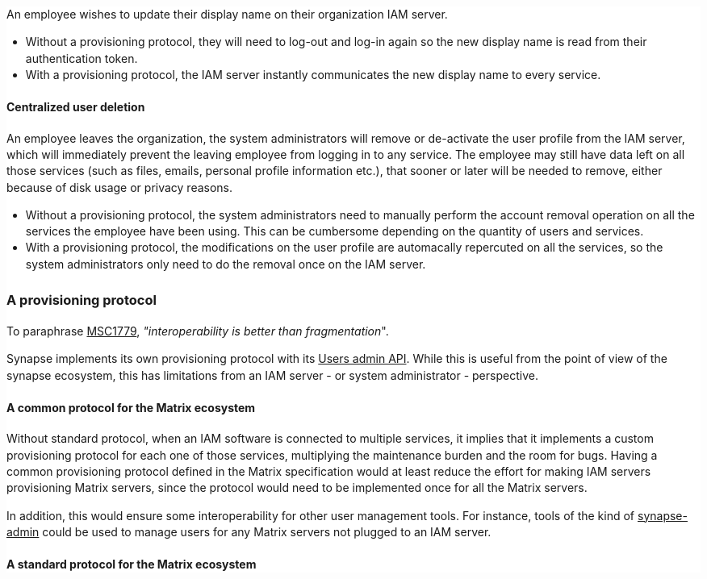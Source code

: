 An employee wishes to update their display name on their organization IAM server.
- Without a provisioning protocol, they will need to log-out and log-in again so the new display name is read from their
  authentication token.
- With a provisioning protocol, the IAM server instantly communicates the new display name to every service.

#### Centralized user deletion

An employee leaves the organization, the system administrators will remove or de-activate
the user profile from the IAM server, which will immediately prevent the leaving employee from logging in to any service.
The employee may still have data left on all those services (such as files, emails, personal
profile information etc.), that sooner or later will be needed
to remove, either because of disk usage or privacy reasons.
- Without a provisioning protocol, the system administrators
need to manually perform the account removal operation on all the services the employee have been using. This can
be cumbersome depending on the quantity of users and services.
- With a provisioning protocol, the modifications on the user profile
are automacally repercuted on all the services, so the system administrators only need to do the removal once on
the IAM server.

### A provisioning protocol

To paraphrase [MSC1779](https://github.com/matrix-org/matrix-spec-proposals/blob/main/proposals/1779-open-governance.md),
*"interoperability is better than fragmentation*".

Synapse implements its own provisioning protocol with its
[Users admin API](https://matrix-org.github.io/synapse/latest/admin_api/user_admin_api.html).
While this is useful from the point of view of the synapse ecosystem, this has limitations from an IAM server - or system
administrator - perspective.

#### A common protocol for the Matrix ecosystem

Without standard protocol, when an IAM software is connected to multiple services,
it implies that it implements a custom provisioning protocol for each one of those services,
multiplying the maintenance burden and the room for bugs.
Having a common provisioning protocol defined in the Matrix specification would at least reduce the effort for making
IAM servers provisioning Matrix servers, since the protocol would need to be implemented once for all the Matrix
servers.

In addition, this would ensure some interoperability for other user management tools.
For instance, tools of the kind of [synapse-admin](https://github.com/Awesome-Technologies/synapse-admin) could be used
to manage users for any Matrix servers not plugged to an IAM server.

#### A standard protocol for the Matrix ecosystem
